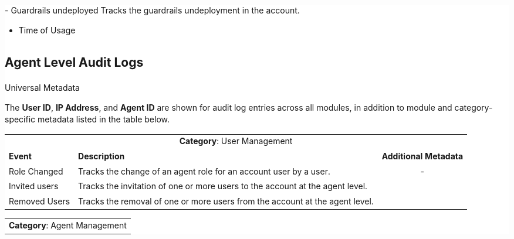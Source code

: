    <td align="center">
    -
   </td>
  </tr>
  <tr>
   <td>Guardrails undeployed
   </td>
   <td>Tracks the guardrails undeployment in the account.
   </td>
   <td>
<ul>

<li>Time of Usage
</li>
</ul>
   </td>
  </tr>
</table>

## Agent Level Audit Logs

<div class="admonition warning">
<p class="admonition-title">Universal Metadata</p>
<p>The <b>User ID</b>, <b>IP Address</b>, and <b>Agent ID</b> are shown for audit log entries across all modules, in addition to module and category-specific metadata listed in the table below.</p></div>

<table>
  <tr>
   <td colspan="3" align="center"><strong>Category</strong>: User Management
   </td>
  </tr>
  <tr>
   <td><strong>Event</strong>
   </td>
   <td><strong>Description</strong>
   </td>
   <td><strong>Additional Metadata</strong>
   </td>
  </tr>
  <tr>
   <td>Role Changed
   </td>
   <td>Tracks the change of an agent role for an account user by a user.
   </td>
   <td rowspan="3" align="center">-
   </td>
  </tr>
  <tr>
   <td>Invited users
   </td>
   <td>Tracks the invitation of one or more users to the account at the agent level.
   </td>
  </tr>
  <tr>
   <td>Removed Users
   </td>
   <td>Tracks the removal of one or more users from the account at the agent level.
   </td>
  </tr>
  </table>
  <table>
  <tr>
   <td colspan="4" align="center"><strong>Category</strong>: Agent Management